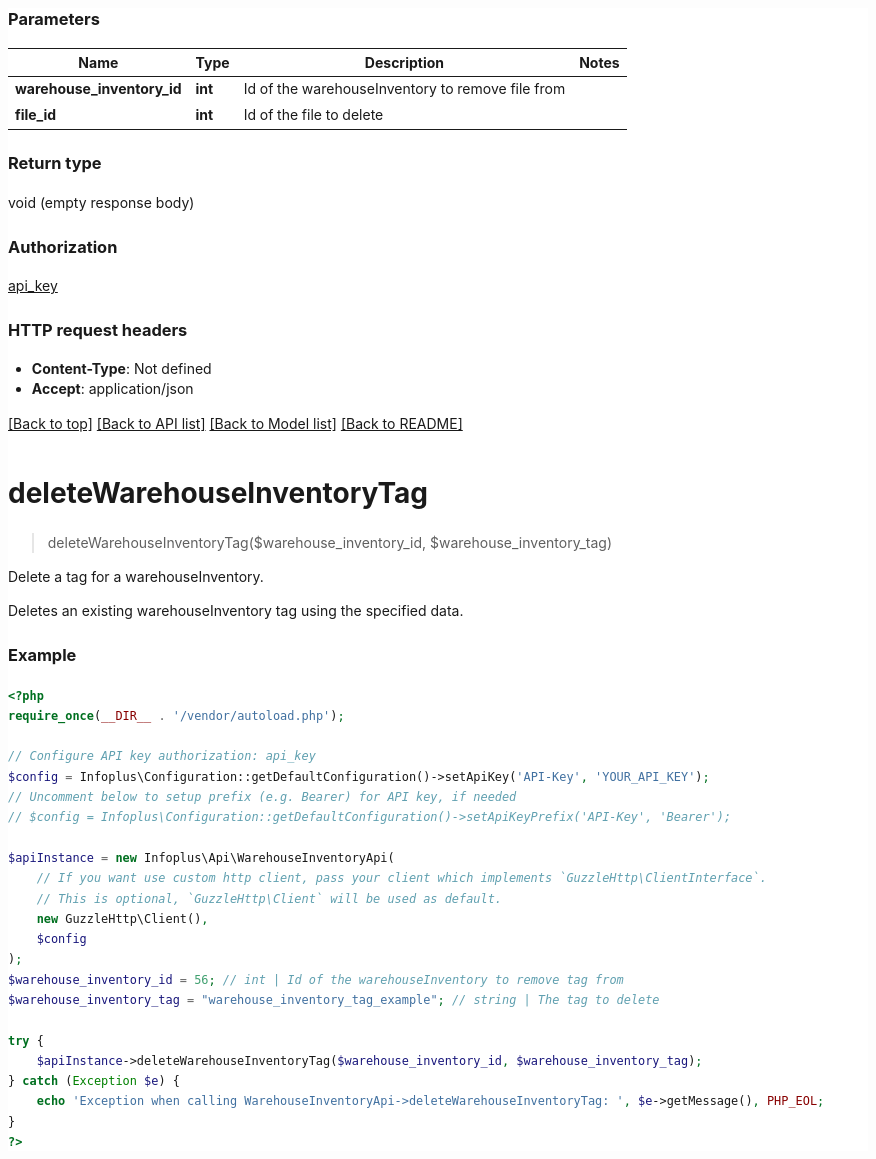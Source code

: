 ### Parameters

Name | Type | Description  | Notes
------------- | ------------- | ------------- | -------------
 **warehouse_inventory_id** | **int**| Id of the warehouseInventory to remove file from |
 **file_id** | **int**| Id of the file to delete |

### Return type

void (empty response body)

### Authorization

[api_key](../../README.md#api_key)

### HTTP request headers

 - **Content-Type**: Not defined
 - **Accept**: application/json

[[Back to top]](#) [[Back to API list]](../../README.md#documentation-for-api-endpoints) [[Back to Model list]](../../README.md#documentation-for-models) [[Back to README]](../../README.md)

# **deleteWarehouseInventoryTag**
> deleteWarehouseInventoryTag($warehouse_inventory_id, $warehouse_inventory_tag)

Delete a tag for a warehouseInventory.

Deletes an existing warehouseInventory tag using the specified data.

### Example
```php
<?php
require_once(__DIR__ . '/vendor/autoload.php');

// Configure API key authorization: api_key
$config = Infoplus\Configuration::getDefaultConfiguration()->setApiKey('API-Key', 'YOUR_API_KEY');
// Uncomment below to setup prefix (e.g. Bearer) for API key, if needed
// $config = Infoplus\Configuration::getDefaultConfiguration()->setApiKeyPrefix('API-Key', 'Bearer');

$apiInstance = new Infoplus\Api\WarehouseInventoryApi(
    // If you want use custom http client, pass your client which implements `GuzzleHttp\ClientInterface`.
    // This is optional, `GuzzleHttp\Client` will be used as default.
    new GuzzleHttp\Client(),
    $config
);
$warehouse_inventory_id = 56; // int | Id of the warehouseInventory to remove tag from
$warehouse_inventory_tag = "warehouse_inventory_tag_example"; // string | The tag to delete

try {
    $apiInstance->deleteWarehouseInventoryTag($warehouse_inventory_id, $warehouse_inventory_tag);
} catch (Exception $e) {
    echo 'Exception when calling WarehouseInventoryApi->deleteWarehouseInventoryTag: ', $e->getMessage(), PHP_EOL;
}
?>
```
